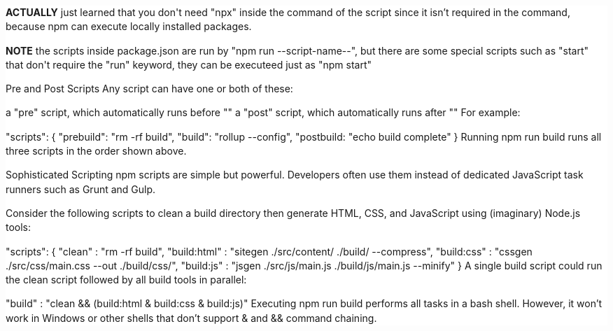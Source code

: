 **ACTUALLY** just learned that you don't need "npx" inside the command of the script since it isn’t required in the command, because npm can execute locally installed packages.

**NOTE** the scripts inside package.json are run by "npm run --script-name--", but there are some special scripts such as "start" that don't require the "run" keyword, they can be executeed just as "npm start"




Pre and Post Scripts
Any script can have one or both of these:

a "pre<name>" script, which automatically runs before "<name>"
a "post<name>" script, which automatically runs after "<name>"
For example:

"scripts": {
  "prebuild": "rm -rf build",
  "build": "rollup --config",
  "postbuild: "echo build complete"
}
Running npm run build runs all three scripts in the order shown above.





Sophisticated Scripting
npm scripts are simple but powerful. Developers often use them instead of dedicated JavaScript task runners such as Grunt and Gulp.

Consider the following scripts to clean a build directory then generate HTML, CSS, and JavaScript using (imaginary) Node.js tools:

"scripts": {
  "clean"       : "rm -rf build",
  "build:html"  : "sitegen ./src/content/ ./build/ --compress",
  "build:css"   : "cssgen ./src/css/main.css --out ./build/css/",
  "build:js"    : "jsgen ./src/js/main.js ./build/js/main.js --minify"
}
A single build script could run the clean script followed by all build tools in parallel:

"build"       : "clean && (build:html & build:css & build:js)"
Executing npm run build performs all tasks in a bash shell. However, it won’t work in Windows or other shells that don’t support & and && command chaining.

